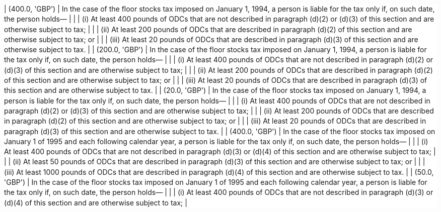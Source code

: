 | (400.0, 'GBP')  | In the case of the floor stocks tax imposed on January 1, 1994, a person is liable for the tax only if, on such date, the person holds&#8212;                                                                                                                                                               |
|                 |             (i) At least 400 pounds of ODCs that are not described in paragraph (d)(2) or (d)(3) of this section and are otherwise subject to tax;                                                                                                                                                          |
|                 |             (ii) At least 200 pounds of ODCs that are described in paragraph (d)(2) of this section and are otherwise subject to tax; or                                                                                                                                                                    |
|                 |             (iii) At least 20 pounds of ODCs that are described in paragraph (d)(3) of this section and are otherwise subject to tax.                                                                                                                                                                       |
| (200.0, 'GBP')  | In the case of the floor stocks tax imposed on January 1, 1994, a person is liable for the tax only if, on such date, the person holds&#8212;                                                                                                                                                               |
|                 |             (i) At least 400 pounds of ODCs that are not described in paragraph (d)(2) or (d)(3) of this section and are otherwise subject to tax;                                                                                                                                                          |
|                 |             (ii) At least 200 pounds of ODCs that are described in paragraph (d)(2) of this section and are otherwise subject to tax; or                                                                                                                                                                    |
|                 |             (iii) At least 20 pounds of ODCs that are described in paragraph (d)(3) of this section and are otherwise subject to tax.                                                                                                                                                                       |
| (20.0, 'GBP')   | In the case of the floor stocks tax imposed on January 1, 1994, a person is liable for the tax only if, on such date, the person holds&#8212;                                                                                                                                                               |
|                 |             (i) At least 400 pounds of ODCs that are not described in paragraph (d)(2) or (d)(3) of this section and are otherwise subject to tax;                                                                                                                                                          |
|                 |             (ii) At least 200 pounds of ODCs that are described in paragraph (d)(2) of this section and are otherwise subject to tax; or                                                                                                                                                                    |
|                 |             (iii) At least 20 pounds of ODCs that are described in paragraph (d)(3) of this section and are otherwise subject to tax.                                                                                                                                                                       |
| (400.0, 'GBP')  | In the case of the floor stocks tax imposed on January 1 of 1995 and each following calendar year, a person is liable for the tax only if, on such date, the person holds&#8212;                                                                                                                            |
|                 |             (i) At least 400 pounds of ODCs that are not described in paragraph (d)(3) or (d)(4) of this section and are otherwise subject to tax;                                                                                                                                                          |
|                 |             (ii) At least 50 pounds of ODCs that are described in paragraph (d)(3) of this section and are otherwise subject to tax; or                                                                                                                                                                     |
|                 |             (iii) At least 1000 pounds of ODCs that are described in paragraph (d)(4) of this section and are otherwise subject to tax.                                                                                                                                                                     |
| (50.0, 'GBP')   | In the case of the floor stocks tax imposed on January 1 of 1995 and each following calendar year, a person is liable for the tax only if, on such date, the person holds&#8212;                                                                                                                            |
|                 |             (i) At least 400 pounds of ODCs that are not described in paragraph (d)(3) or (d)(4) of this section and are otherwise subject to tax;                                                                                                                                                          |